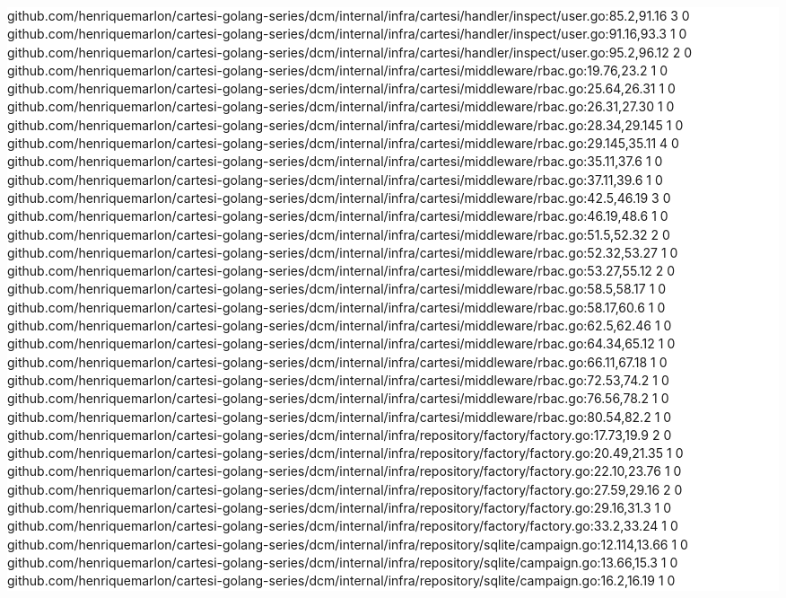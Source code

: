 github.com/henriquemarlon/cartesi-golang-series/dcm/internal/infra/cartesi/handler/inspect/user.go:85.2,91.16 3 0
github.com/henriquemarlon/cartesi-golang-series/dcm/internal/infra/cartesi/handler/inspect/user.go:91.16,93.3 1 0
github.com/henriquemarlon/cartesi-golang-series/dcm/internal/infra/cartesi/handler/inspect/user.go:95.2,96.12 2 0
github.com/henriquemarlon/cartesi-golang-series/dcm/internal/infra/cartesi/middleware/rbac.go:19.76,23.2 1 0
github.com/henriquemarlon/cartesi-golang-series/dcm/internal/infra/cartesi/middleware/rbac.go:25.64,26.31 1 0
github.com/henriquemarlon/cartesi-golang-series/dcm/internal/infra/cartesi/middleware/rbac.go:26.31,27.30 1 0
github.com/henriquemarlon/cartesi-golang-series/dcm/internal/infra/cartesi/middleware/rbac.go:28.34,29.145 1 0
github.com/henriquemarlon/cartesi-golang-series/dcm/internal/infra/cartesi/middleware/rbac.go:29.145,35.11 4 0
github.com/henriquemarlon/cartesi-golang-series/dcm/internal/infra/cartesi/middleware/rbac.go:35.11,37.6 1 0
github.com/henriquemarlon/cartesi-golang-series/dcm/internal/infra/cartesi/middleware/rbac.go:37.11,39.6 1 0
github.com/henriquemarlon/cartesi-golang-series/dcm/internal/infra/cartesi/middleware/rbac.go:42.5,46.19 3 0
github.com/henriquemarlon/cartesi-golang-series/dcm/internal/infra/cartesi/middleware/rbac.go:46.19,48.6 1 0
github.com/henriquemarlon/cartesi-golang-series/dcm/internal/infra/cartesi/middleware/rbac.go:51.5,52.32 2 0
github.com/henriquemarlon/cartesi-golang-series/dcm/internal/infra/cartesi/middleware/rbac.go:52.32,53.27 1 0
github.com/henriquemarlon/cartesi-golang-series/dcm/internal/infra/cartesi/middleware/rbac.go:53.27,55.12 2 0
github.com/henriquemarlon/cartesi-golang-series/dcm/internal/infra/cartesi/middleware/rbac.go:58.5,58.17 1 0
github.com/henriquemarlon/cartesi-golang-series/dcm/internal/infra/cartesi/middleware/rbac.go:58.17,60.6 1 0
github.com/henriquemarlon/cartesi-golang-series/dcm/internal/infra/cartesi/middleware/rbac.go:62.5,62.46 1 0
github.com/henriquemarlon/cartesi-golang-series/dcm/internal/infra/cartesi/middleware/rbac.go:64.34,65.12 1 0
github.com/henriquemarlon/cartesi-golang-series/dcm/internal/infra/cartesi/middleware/rbac.go:66.11,67.18 1 0
github.com/henriquemarlon/cartesi-golang-series/dcm/internal/infra/cartesi/middleware/rbac.go:72.53,74.2 1 0
github.com/henriquemarlon/cartesi-golang-series/dcm/internal/infra/cartesi/middleware/rbac.go:76.56,78.2 1 0
github.com/henriquemarlon/cartesi-golang-series/dcm/internal/infra/cartesi/middleware/rbac.go:80.54,82.2 1 0
github.com/henriquemarlon/cartesi-golang-series/dcm/internal/infra/repository/factory/factory.go:17.73,19.9 2 0
github.com/henriquemarlon/cartesi-golang-series/dcm/internal/infra/repository/factory/factory.go:20.49,21.35 1 0
github.com/henriquemarlon/cartesi-golang-series/dcm/internal/infra/repository/factory/factory.go:22.10,23.76 1 0
github.com/henriquemarlon/cartesi-golang-series/dcm/internal/infra/repository/factory/factory.go:27.59,29.16 2 0
github.com/henriquemarlon/cartesi-golang-series/dcm/internal/infra/repository/factory/factory.go:29.16,31.3 1 0
github.com/henriquemarlon/cartesi-golang-series/dcm/internal/infra/repository/factory/factory.go:33.2,33.24 1 0
github.com/henriquemarlon/cartesi-golang-series/dcm/internal/infra/repository/sqlite/campaign.go:12.114,13.66 1 0
github.com/henriquemarlon/cartesi-golang-series/dcm/internal/infra/repository/sqlite/campaign.go:13.66,15.3 1 0
github.com/henriquemarlon/cartesi-golang-series/dcm/internal/infra/repository/sqlite/campaign.go:16.2,16.19 1 0